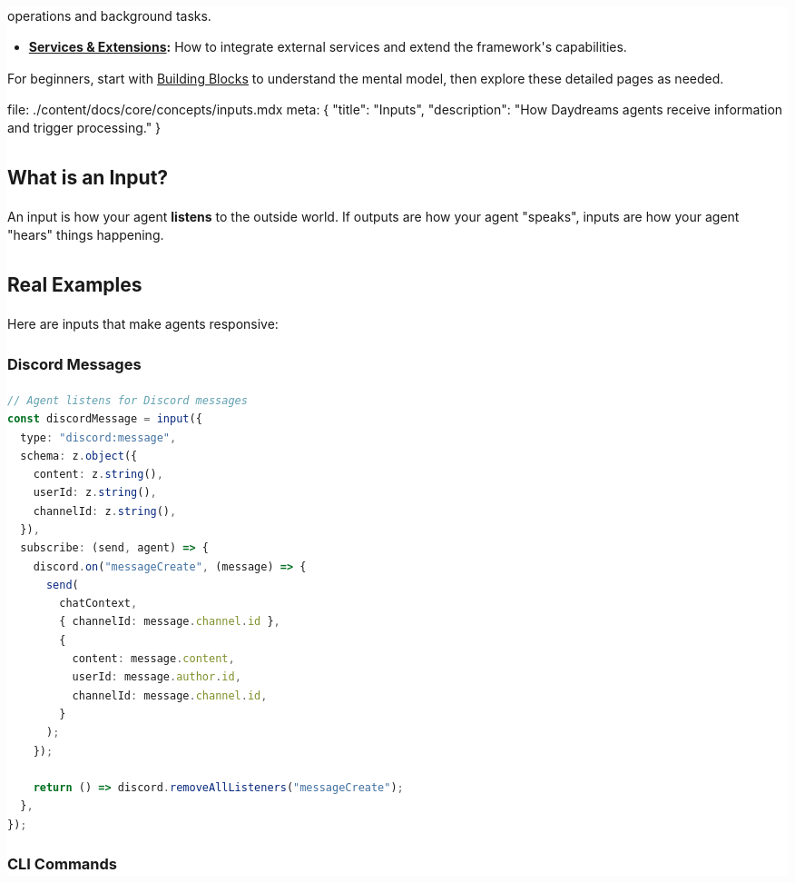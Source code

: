   operations and background tasks.
* **[Services & Extensions](/docs/core/advanced):** How to integrate external
  services and extend the framework's capabilities.

For beginners, start with [Building Blocks](/docs/core/concepts/building-blocks)
to understand the mental model, then explore these detailed pages as needed.


file: ./content/docs/core/concepts/inputs.mdx
meta: {
  "title": "Inputs",
  "description": "How Daydreams agents receive information and trigger processing."
}
        
## What is an Input?

An input is how your agent **listens** to the outside world. If outputs are how
your agent "speaks", inputs are how your agent "hears" things happening.

## Real Examples

Here are inputs that make agents responsive:

### Discord Messages

```typescript title="discord-input.ts"
// Agent listens for Discord messages
const discordMessage = input({
  type: "discord:message",
  schema: z.object({
    content: z.string(),
    userId: z.string(),
    channelId: z.string(),
  }),
  subscribe: (send, agent) => {
    discord.on("messageCreate", (message) => {
      send(
        chatContext,
        { channelId: message.channel.id },
        {
          content: message.content,
          userId: message.author.id,
          channelId: message.channel.id,
        }
      );
    });

    return () => discord.removeAllListeners("messageCreate");
  },
});
```

### CLI Commands
